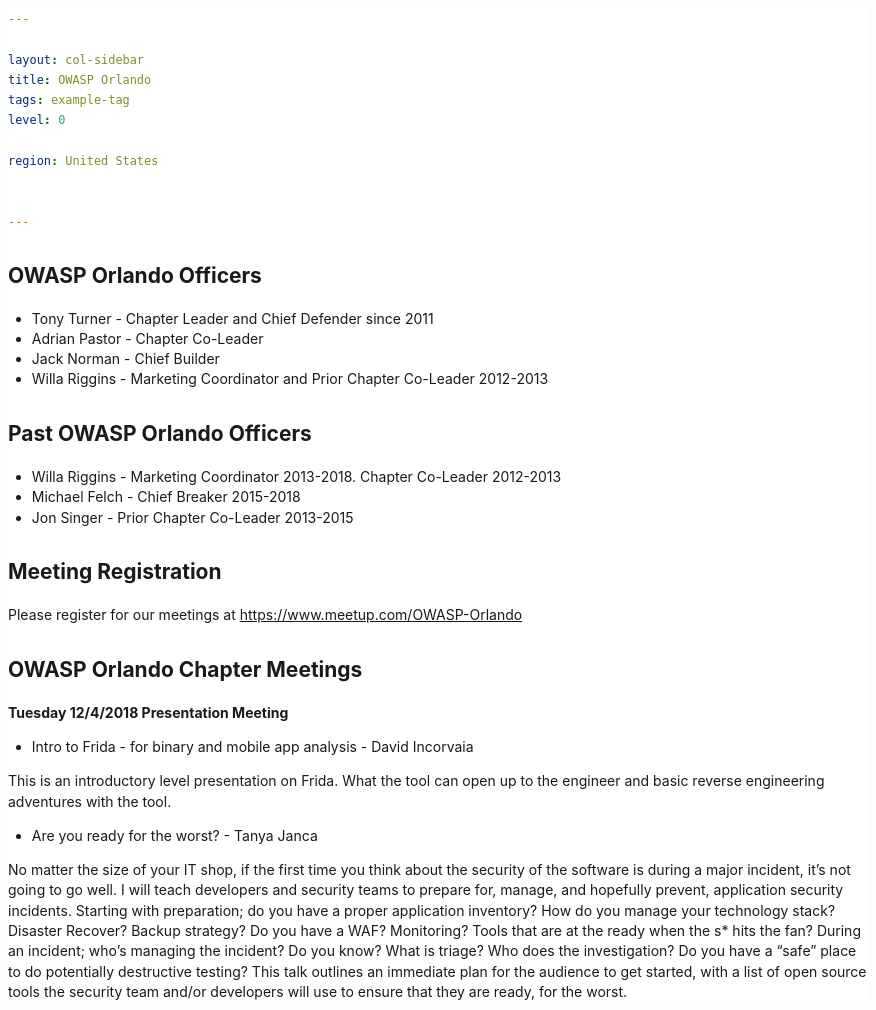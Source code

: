 ```yaml
---

layout: col-sidebar
title: OWASP Orlando
tags: example-tag
level: 0

region: United States


---
```

## OWASP Orlando Officers

  - Tony Turner - Chapter Leader and Chief Defender since 2011
  - Adrian Pastor - Chapter Co-Leader
  - Jack Norman - Chief Builder
  - Willa Riggins - Marketing Coordinator and Prior Chapter Co-Leader
    2012-2013

## Past OWASP Orlando Officers

  - Willa Riggins - Marketing Coordinator 2013-2018. Chapter Co-Leader
    2012-2013
  - Michael Felch - Chief Breaker 2015-2018
  - Jon Singer - Prior Chapter Co-Leader 2013-2015

## Meeting Registration

Please register for our meetings at
<https://www.meetup.com/OWASP-Orlando>

## OWASP Orlando Chapter Meetings

**Tuesday 12/4/2018 Presentation Meeting**

  - Intro to Frida - for binary and mobile app analysis - David
    Incorvaia

This is an introductory level presentation on Frida. What the tool can
open up to the engineer and basic reverse engineering adventures with
the tool.

  - Are you ready for the worst? - Tanya Janca

No matter the size of your IT shop, if the first time you think about
the security of the software is during a major incident, it’s not going
to go well. I will teach developers and security teams to prepare for,
manage, and hopefully prevent, application security incidents. Starting
with preparation; do you have a proper application inventory? How do you
manage your technology stack? Disaster Recover? Backup strategy? Do you
have a WAF? Monitoring? Tools that are at the ready when the s\* hits
the fan? During an incident; who’s managing the incident? Do you know?
What is triage? Who does the investigation? Do you have a “safe” place
to do potentially destructive testing? This talk outlines an immediate
plan for the audience to get started, with a list of open source tools
the security team and/or developers will use to ensure that they are
ready, for the worst.
